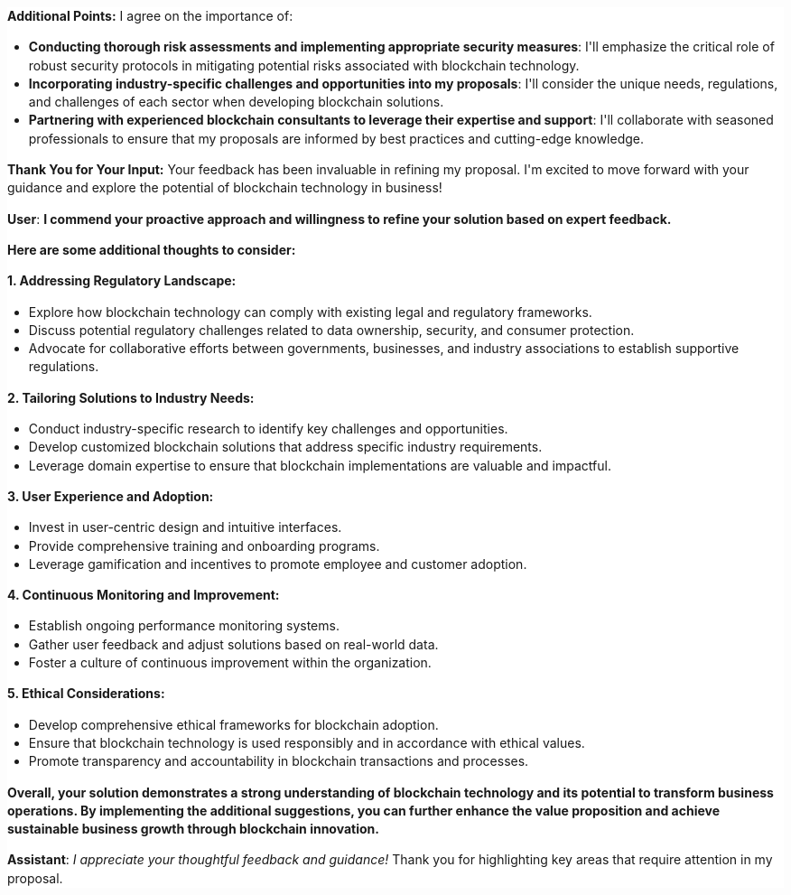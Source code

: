 **Additional Points:** I agree on the importance of:

* **Conducting thorough risk assessments and implementing appropriate security measures**: I'll emphasize the critical role of robust security protocols in mitigating potential risks associated with blockchain technology.
* **Incorporating industry-specific challenges and opportunities into my proposals**: I'll consider the unique needs, regulations, and challenges of each sector when developing blockchain solutions.
* **Partnering with experienced blockchain consultants to leverage their expertise and support**: I'll collaborate with seasoned professionals to ensure that my proposals are informed by best practices and cutting-edge knowledge.

**Thank You for Your Input:** Your feedback has been invaluable in refining my proposal. I'm excited to move forward with your guidance and explore the potential of blockchain technology in business!

**User**: **I commend your proactive approach and willingness to refine your solution based on expert feedback.**

**Here are some additional thoughts to consider:**

**1. Addressing Regulatory Landscape:**

* Explore how blockchain technology can comply with existing legal and regulatory frameworks.
* Discuss potential regulatory challenges related to data ownership, security, and consumer protection.
* Advocate for collaborative efforts between governments, businesses, and industry associations to establish supportive regulations.

**2. Tailoring Solutions to Industry Needs:**

* Conduct industry-specific research to identify key challenges and opportunities.
* Develop customized blockchain solutions that address specific industry requirements.
* Leverage domain expertise to ensure that blockchain implementations are valuable and impactful.

**3. User Experience and Adoption:**

* Invest in user-centric design and intuitive interfaces.
* Provide comprehensive training and onboarding programs.
* Leverage gamification and incentives to promote employee and customer adoption.

**4. Continuous Monitoring and Improvement:**

* Establish ongoing performance monitoring systems.
* Gather user feedback and adjust solutions based on real-world data.
* Foster a culture of continuous improvement within the organization.

**5. Ethical Considerations:**

* Develop comprehensive ethical frameworks for blockchain adoption.
* Ensure that blockchain technology is used responsibly and in accordance with ethical values.
* Promote transparency and accountability in blockchain transactions and processes.

**Overall, your solution demonstrates a strong understanding of blockchain technology and its potential to transform business operations. By implementing the additional suggestions, you can further enhance the value proposition and achieve sustainable business growth through blockchain innovation.**

**Assistant**: *I appreciate your thoughtful feedback and guidance!* 
Thank you for highlighting key areas that require attention in my proposal.
